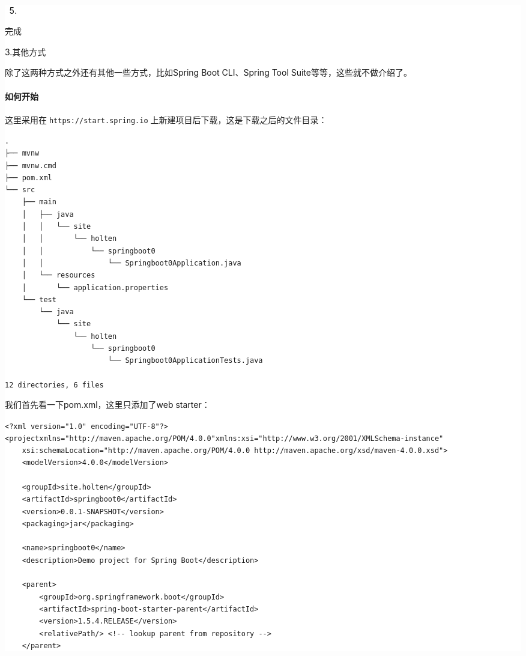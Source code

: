5. 
完成

3.其他方式

除了这两种方式之外还有其他一些方式，比如Spring Boot CLI、Spring Tool Suite等等，这些就不做介绍了。

#### 如何开始 

 这里采用在 `https://start.spring.io` 上新建项目后下载，这是下载之后的文件目录： 

    .
    ├── mvnw
    ├── mvnw.cmd
    ├── pom.xml
    └── src
        ├── main
        │   ├── java
        │   │   └── site
        │   │       └── holten
        │   │           └── springboot0
        │   │               └── Springboot0Application.java
        │   └── resources
        │       └── application.properties
        └── test
            └── java
                └── site
                    └── holten
                        └── springboot0
                            └── Springboot0ApplicationTests.java
    
    12 directories, 6 files
    

我们首先看一下pom.xml，这里只添加了web starter： 

    <?xml version="1.0" encoding="UTF-8"?>
    <projectxmlns="http://maven.apache.org/POM/4.0.0"xmlns:xsi="http://www.w3.org/2001/XMLSchema-instance"
    	xsi:schemaLocation="http://maven.apache.org/POM/4.0.0 http://maven.apache.org/xsd/maven-4.0.0.xsd">
    	<modelVersion>4.0.0</modelVersion>
    
    	<groupId>site.holten</groupId>
    	<artifactId>springboot0</artifactId>
    	<version>0.0.1-SNAPSHOT</version>
    	<packaging>jar</packaging>
    
    	<name>springboot0</name>
    	<description>Demo project for Spring Boot</description>
    
    	<parent>
    		<groupId>org.springframework.boot</groupId>
    		<artifactId>spring-boot-starter-parent</artifactId>
    		<version>1.5.4.RELEASE</version>
    		<relativePath/> <!-- lookup parent from repository -->
    	</parent>
    
